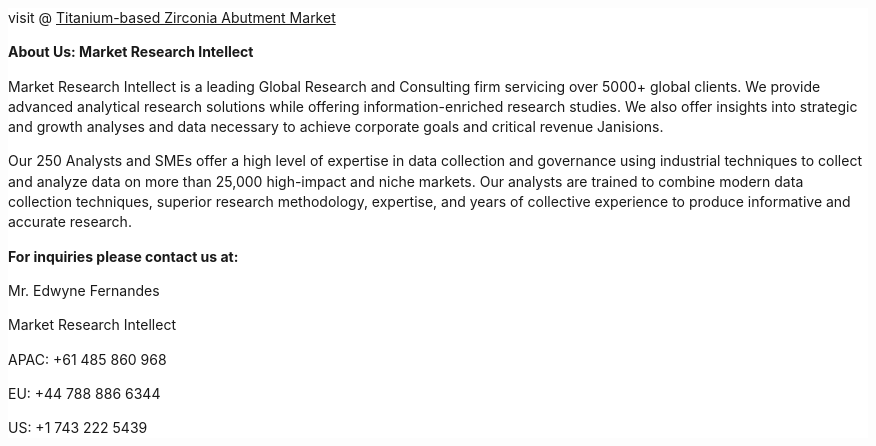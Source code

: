 visit&nbsp;@</strong>&nbsp;</span><span class="font-[700]"><a href="https://www.marketresearchintellect.com/product/global-titanium-based-zirconia-abutment-market/?utm_source=Linkedin&utm_medium=832" target="_blank" data-tracking-control-name="article-ssr-frontend-pulse_little-text-block" data-tracking-will-navigate="" data-test-link="">Titanium-based Zirconia Abutment Market</a></span></p><p><strong><span class="font-[700]">About Us: Market Research Intellect</span></strong></p><p><span class="">Market Research Intellect is a leading Global Research and Consulting firm servicing over 5000+ global clients. We provide advanced analytical research solutions while offering information-enriched research studies.&nbsp;</span>We also offer insights into strategic and growth analyses and data necessary to achieve corporate goals and critical revenue Janisions.</p><p><span class="">Our 250 Analysts and SMEs offer a high level of expertise in data collection and governance using industrial techniques to collect and analyze data on more than 25,000 high-impact and niche markets. Our analysts are trained to combine modern data collection techniques, superior research methodology, expertise, and years of collective experience to produce informative and accurate research.</span></p><p><strong>For inquiries please contact us at:</strong></p><p>Mr. Edwyne Fernandes</p><p>Market Research Intellect</p><p>APAC: +61 485 860 968</p><p>EU: +44 788 886 6344</p><p>US: +1 743 222 5439</p>
